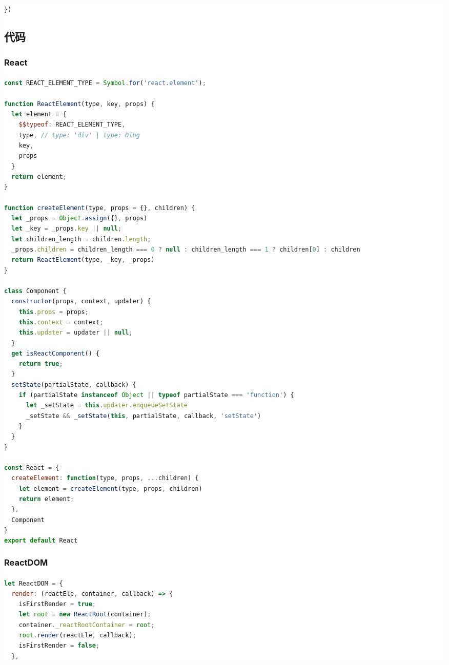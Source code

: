```javascript
})
```
## 代码
### React
```javascript
const REACT_ELEMENT_TYPE = Symbol.for('react.element');

function ReactElement(type, key, props) {
  let element = {
    $$typeof: REACT_ELEMENT_TYPE,
    type, // type: 'div' | type: Ding
    key,
    props
  }
  return element;
}

function createElement(type, props = {}, children) {
  let _props = Object.assign({}, props)
  let _key = _props.key || null;
  let children_length = children.length;
  _props.children = children_length === 0 ? null : children_length === 1 ? children[0] : children
  return ReactElement(type, _key, _props)
}

class Component {
  constructor(props, context, updater) {
    this.props = props;
    this.context = context;
    this.updater = updater || null;
  }
  get isReactComponent() {
    return true;
  }
  setState(partialState, callback) {
    if (partialState instanceof Object || typeof partialState === 'function') {
      let _setState = this.updater.enqueueSetState
      _setState && _setState(this, partialState, callback, 'setState')
    }
  }
}

const React = {
  createElement: function(type, props, ...children) {
    let element = createElement(type, props, children)
    return element;
  },
  Component
}
export default React
```
### ReactDOM
```javascript
let ReactDOM = {
  render: (reactEle, container, callback) => {
    isFirstRender = true;
    let root = new ReactRoot(container);
    container._reactRootContainer = root;
    root.render(reactEle, callback);
    isFirstRender = false;
  },
```